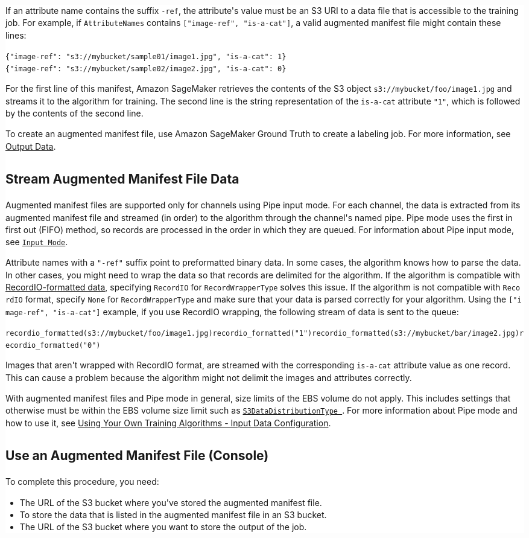 If an attribute name contains the suffix `-ref`, the attribute's value must be an S3 URI to a data file that is accessible to the training job\. For example, if `AttributeNames` contains `["image-ref", "is-a-cat"]`, a valid augmented manifest file might contain these lines:

```
{"image-ref": "s3://mybucket/sample01/image1.jpg", "is-a-cat": 1}
{"image-ref": "s3://mybucket/sample02/image2.jpg", "is-a-cat": 0}
```

For the first line of this manifest, Amazon SageMaker retrieves the contents of the S3 object `s3://mybucket/foo/image1.jpg` and streams it to the algorithm for training\. The second line is the string representation of the `is-a-cat` attribute `"1"`, which is followed by the contents of the second line\.

To create an augmented manifest file, use Amazon SageMaker Ground Truth to create a labeling job\. For more information, see [Output Data](sms-data-output.md)\.

## Stream Augmented Manifest File Data<a name="augmented-manifest-stream"></a>

Augmented manifest files are supported only for channels using Pipe input mode\. For each channel, the data is extracted from its augmented manifest file and streamed \(in order\) to the algorithm through the channel's named pipe\. Pipe mode uses the first in first out \(FIFO\) method, so records are processed in the order in which they are queued\. For information about Pipe input mode, see [ `Input Mode`](https://docs.aws.amazon.com/sagemaker/latest/APIReference/API_Channel.html#SageMaker-Type-Channel-InputMode)\.

Attribute names with a `"-ref"` suffix point to preformatted binary data\. In some cases, the algorithm knows how to parse the data\. In other cases, you might need to wrap the data so that records are delimited for the algorithm\. If the algorithm is compatible with [RecordIO\-formatted data](https://mxnet.apache.org/api/architecture/note_data_loading#data-format), specifying `RecordIO` for `RecordWrapperType` solves this issue\. If the algorithm is not compatible with `RecordIO` format, specify `None` for `RecordWrapperType` and make sure that your data is parsed correctly for your algorithm\. Using the `["image-ref", "is-a-cat"]` example, if you use RecordIO wrapping, the following stream of data is sent to the queue:

`recordio_formatted(s3://mybucket/foo/image1.jpg)recordio_formatted("1")recordio_formatted(s3://mybucket/bar/image2.jpg)recordio_formatted("0")`

Images that aren't wrapped with RecordIO format, are streamed with the corresponding `is-a-cat` attribute value as one record\. This can cause a problem because the algorithm might not delimit the images and attributes correctly\.

With augmented manifest files and Pipe mode in general, size limits of the EBS volume do not apply\. This includes settings that otherwise must be within the EBS volume size limit such as [ `S3DataDistributionType `](https://docs.aws.amazon.com/sagemaker/latest/APIReference/API_S3DataSource.html#SageMaker-Type-S3DataSource-S3DataDistributionType                 )\. For more information about Pipe mode and how to use it, see [Using Your Own Training Algorithms \- Input Data Configuration](your-algorithms-training-algo.html#your-algorithms-training-algo-running-container-inputdataconfig)\.

## Use an Augmented Manifest File \(Console\)<a name="augmented-manifest-console"></a>

To complete this procedure, you need:
+ The URL of the S3 bucket where you've stored the augmented manifest file\.
+ To store the data that is listed in the augmented manifest file in an S3 bucket\.
+ The URL of the S3 bucket where you want to store the output of the job\.
